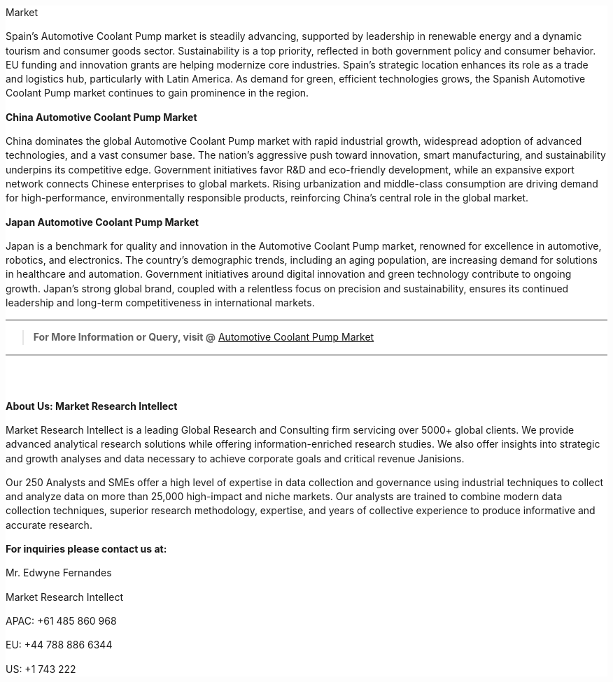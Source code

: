 Market</strong></p><p class="" data-start="4424" data-end="4975">Spain&rsquo;s Automotive Coolant Pump market is steadily advancing, supported by leadership in renewable energy and a dynamic tourism and consumer goods sector. Sustainability is a top priority, reflected in both government policy and consumer behavior. EU funding and innovation grants are helping modernize core industries. Spain&rsquo;s strategic location enhances its role as a trade and logistics hub, particularly with Latin America. As demand for green, efficient technologies grows, the Spanish Automotive Coolant Pump market continues to gain prominence in the region.</p><p class="" data-start="4977" data-end="5589"><strong data-start="4977" data-end="4998">China Automotive Coolant Pump Market</strong></p><p class="" data-start="4977" data-end="5589">China dominates the global Automotive Coolant Pump market with rapid industrial growth, widespread adoption of advanced technologies, and a vast consumer base. The nation&rsquo;s aggressive push toward innovation, smart manufacturing, and sustainability underpins its competitive edge. Government initiatives favor R&amp;D and eco-friendly development, while an expansive export network connects Chinese enterprises to global markets. Rising urbanization and middle-class consumption are driving demand for high-performance, environmentally responsible products, reinforcing China&rsquo;s central role in the global market.</p><p class="" data-start="5591" data-end="6162"><strong data-start="5591" data-end="5612">Japan Automotive Coolant Pump Market</strong></p><p class="" data-start="5591" data-end="6162">Japan is a benchmark for quality and innovation in the Automotive Coolant Pump market, renowned for excellence in automotive, robotics, and electronics. The country&rsquo;s demographic trends, including an aging population, are increasing demand for solutions in healthcare and automation. Government initiatives around digital innovation and green technology contribute to ongoing growth. Japan&rsquo;s strong global brand, coupled with a relentless focus on precision and sustainability, ensures its continued leadership and long-term competitiveness in international markets.</p><hr /><blockquote><p><span class="font-[700]"><strong>For More Information or Query, visit&nbsp;@</strong>&nbsp;</span><span class="font-[700]"><a href="https://www.marketresearchintellect.com/product/global-automotive-coolant-pump-market-size-and-forecast/?utm_source=Linkedin&utm_medium=026" target="_blank" data-tracking-control-name="article-ssr-frontend-pulse_little-text-block" data-tracking-will-navigate="" data-test-link="">Automotive Coolant Pump Market</a></span></p></blockquote><hr /><h3>&nbsp;</h3><p><strong><span class="font-[700]">About Us: Market Research Intellect</span></strong></p><p><span class="">Market Research Intellect is a leading Global Research and Consulting firm servicing over 5000+ global clients. We provide advanced analytical research solutions while offering information-enriched research studies.&nbsp;</span>We also offer insights into strategic and growth analyses and data necessary to achieve corporate goals and critical revenue Janisions.</p><p><span class="">Our 250 Analysts and SMEs offer a high level of expertise in data collection and governance using industrial techniques to collect and analyze data on more than 25,000 high-impact and niche markets. Our analysts are trained to combine modern data collection techniques, superior research methodology, expertise, and years of collective experience to produce informative and accurate research.</span></p><p><strong>For inquiries please contact us at:</strong></p><p>Mr. Edwyne Fernandes</p><p>Market Research Intellect</p><p>APAC: +61 485 860 968</p><p>EU: +44 788 886 6344</p><p>US: +1 743 222